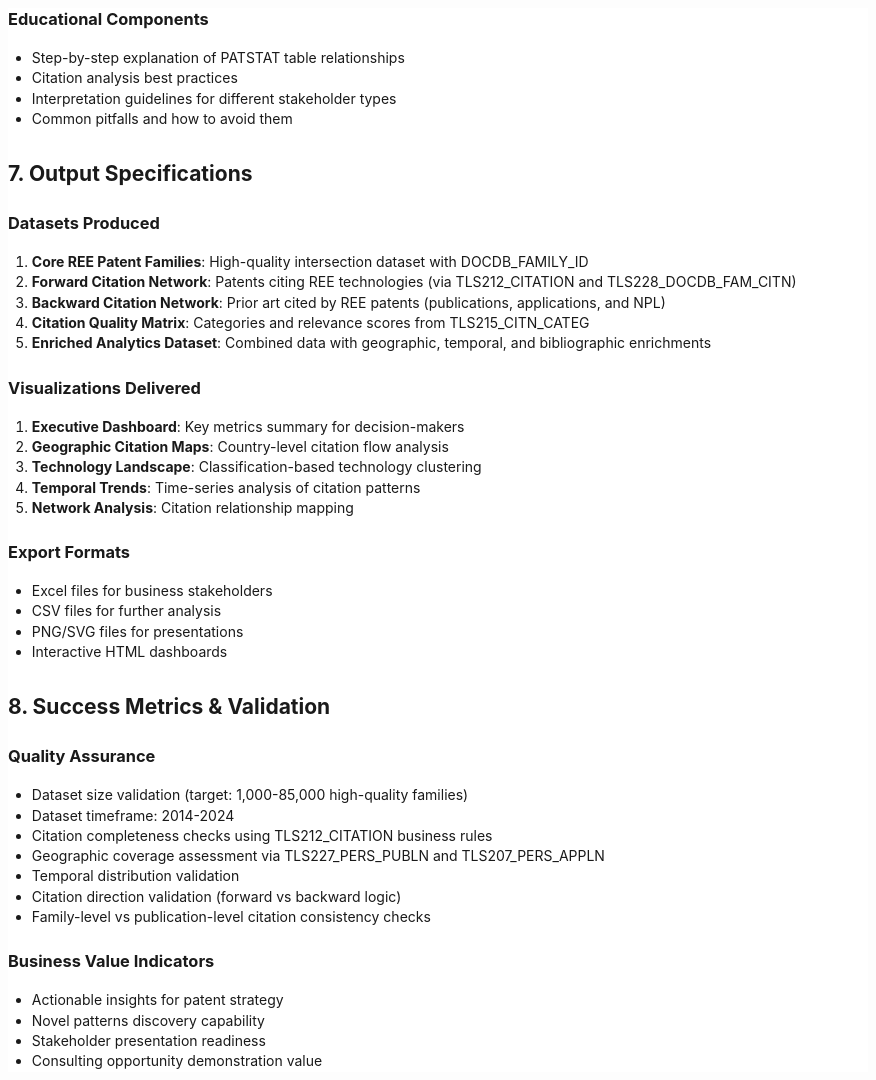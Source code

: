 ### Educational Components
- Step-by-step explanation of PATSTAT table relationships
- Citation analysis best practices
- Interpretation guidelines for different stakeholder types
- Common pitfalls and how to avoid them

## 7. Output Specifications

### Datasets Produced
1. **Core REE Patent Families**: High-quality intersection dataset with DOCDB_FAMILY_ID
2. **Forward Citation Network**: Patents citing REE technologies (via TLS212_CITATION and TLS228_DOCDB_FAM_CITN)
3. **Backward Citation Network**: Prior art cited by REE patents (publications, applications, and NPL)
4. **Citation Quality Matrix**: Categories and relevance scores from TLS215_CITN_CATEG
5. **Enriched Analytics Dataset**: Combined data with geographic, temporal, and bibliographic enrichments

### Visualizations Delivered
1. **Executive Dashboard**: Key metrics summary for decision-makers
2. **Geographic Citation Maps**: Country-level citation flow analysis
3. **Technology Landscape**: Classification-based technology clustering
4. **Temporal Trends**: Time-series analysis of citation patterns
5. **Network Analysis**: Citation relationship mapping

### Export Formats
- Excel files for business stakeholders
- CSV files for further analysis
- PNG/SVG files for presentations
- Interactive HTML dashboards

## 8. Success Metrics & Validation

### Quality Assurance
- Dataset size validation (target: 1,000-85,000 high-quality families)
- Dataset timeframe: 2014-2024
- Citation completeness checks using TLS212_CITATION business rules
- Geographic coverage assessment via TLS227_PERS_PUBLN and TLS207_PERS_APPLN
- Temporal distribution validation
- Citation direction validation (forward vs backward logic)
- Family-level vs publication-level citation consistency checks

### Business Value Indicators
- Actionable insights for patent strategy
- Novel patterns discovery capability
- Stakeholder presentation readiness
- Consulting opportunity demonstration value
